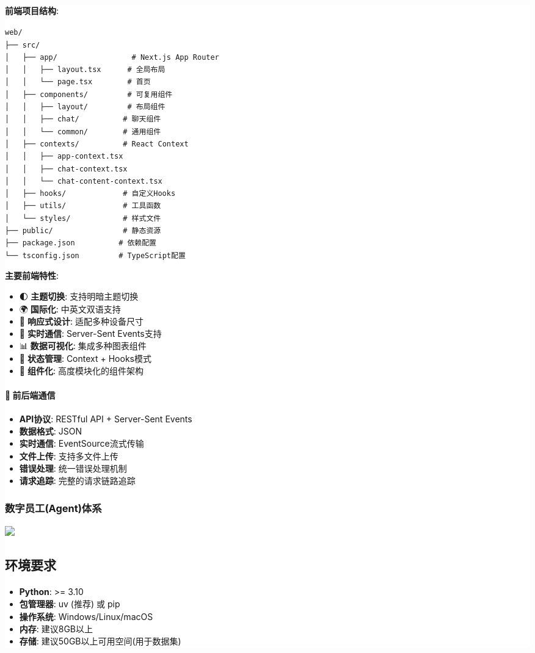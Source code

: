 
**前端项目结构**:
```
web/
├── src/
│   ├── app/                 # Next.js App Router
│   │   ├── layout.tsx      # 全局布局
│   │   └── page.tsx        # 首页
│   ├── components/         # 可复用组件
│   │   ├── layout/         # 布局组件
│   │   ├── chat/          # 聊天组件
│   │   └── common/        # 通用组件
│   ├── contexts/          # React Context
│   │   ├── app-context.tsx
│   │   ├── chat-context.tsx
│   │   └── chat-content-context.tsx
│   ├── hooks/             # 自定义Hooks
│   ├── utils/             # 工具函数
│   └── styles/            # 样式文件
├── public/                # 静态资源
├── package.json          # 依赖配置
└── tsconfig.json         # TypeScript配置
```

**主要前端特性**:
- 🌓 **主题切换**: 支持明暗主题切换
- 🌍 **国际化**: 中英文双语支持
- 📱 **响应式设计**: 适配多种设备尺寸
- 🎯 **实时通信**: Server-Sent Events支持
- 📊 **数据可视化**: 集成多种图表组件
- 🔄 **状态管理**: Context + Hooks模式
- 🎨 **组件化**: 高度模块化的组件架构

#### 🔗 前后端通信
- **API协议**: RESTful API + Server-Sent Events
- **数据格式**: JSON
- **实时通信**: EventSource流式传输
- **文件上传**: 支持多文件上传
- **错误处理**: 统一错误处理机制
- **请求追踪**: 完整的请求链路追踪

### 数字员工(Agent)体系

<p align="left">
  <img src="./assets/ai-agent.png" width="100%" />
</p>

## 环境要求

- **Python**: >= 3.10
- **包管理器**: uv (推荐) 或 pip
- **操作系统**: Windows/Linux/macOS
- **内存**: 建议8GB以上
- **存储**: 建议50GB以上可用空间(用于数据集)
